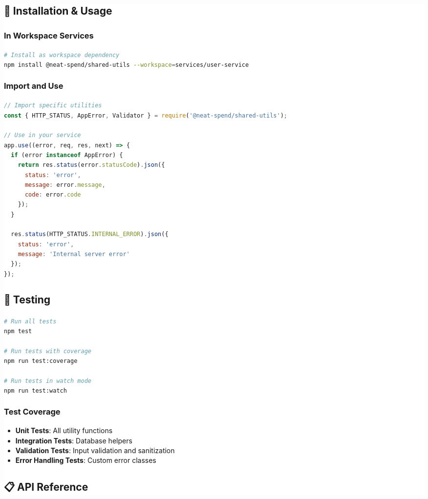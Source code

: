 ## 🚀 Installation & Usage

### In Workspace Services
```bash
# Install as workspace dependency
npm install @neat-spend/shared-utils --workspace=services/user-service
```

### Import and Use
```javascript
// Import specific utilities
const { HTTP_STATUS, AppError, Validator } = require('@neat-spend/shared-utils');

// Use in your service
app.use((error, req, res, next) => {
  if (error instanceof AppError) {
    return res.status(error.statusCode).json({
      status: 'error',
      message: error.message,
      code: error.code
    });
  }
  
  res.status(HTTP_STATUS.INTERNAL_ERROR).json({
    status: 'error',
    message: 'Internal server error'
  });
});
```

## 🧪 Testing

```bash
# Run all tests
npm test

# Run tests with coverage
npm run test:coverage

# Run tests in watch mode
npm run test:watch
```

### Test Coverage
- **Unit Tests**: All utility functions
- **Integration Tests**: Database helpers
- **Validation Tests**: Input validation and sanitization
- **Error Handling Tests**: Custom error classes

## 📋 API Reference
